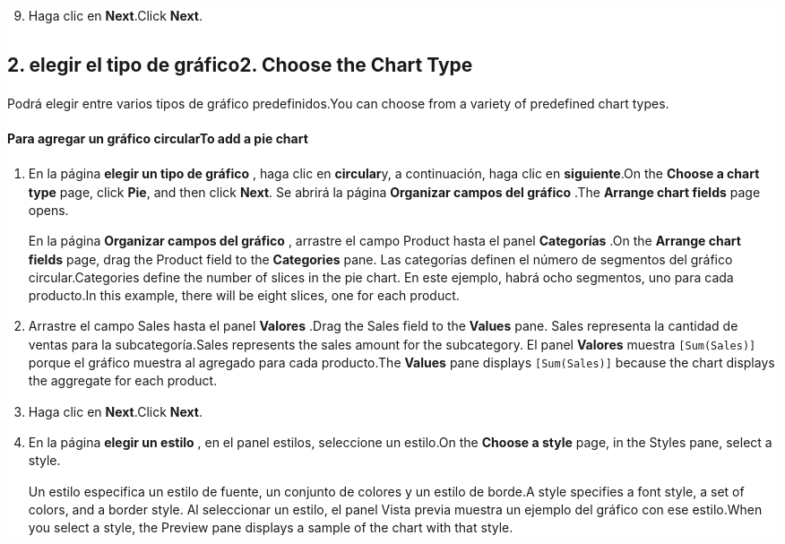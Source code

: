 9. <span data-ttu-id="5b6b6-148">Haga clic en **Next**.</span><span class="sxs-lookup"><span data-stu-id="5b6b6-148">Click **Next**.</span></span>  
  
##  <a name="2-choose-the-chart-type"></a><a name="ChartType"></a><span data-ttu-id="5b6b6-149">2. elegir el tipo de gráfico</span><span class="sxs-lookup"><span data-stu-id="5b6b6-149">2. Choose the Chart Type</span></span>  
 <span data-ttu-id="5b6b6-150">Podrá elegir entre varios tipos de gráfico predefinidos.</span><span class="sxs-lookup"><span data-stu-id="5b6b6-150">You can choose from a variety of predefined chart types.</span></span>  
  
#### <a name="to-add-a-pie-chart"></a><span data-ttu-id="5b6b6-151">Para agregar un gráfico circular</span><span class="sxs-lookup"><span data-stu-id="5b6b6-151">To add a pie chart</span></span>  
  
1.  <span data-ttu-id="5b6b6-152">En la página **elegir un tipo de gráfico** , haga clic en **circular**y, a continuación, haga clic en **siguiente**.</span><span class="sxs-lookup"><span data-stu-id="5b6b6-152">On the **Choose a chart type** page, click **Pie**, and then click **Next**.</span></span> <span data-ttu-id="5b6b6-153">Se abrirá la página **Organizar campos del gráfico** .</span><span class="sxs-lookup"><span data-stu-id="5b6b6-153">The **Arrange chart fields** page opens.</span></span>  
  
     <span data-ttu-id="5b6b6-154">En la página **Organizar campos del gráfico** , arrastre el campo Product hasta el panel **Categorías** .</span><span class="sxs-lookup"><span data-stu-id="5b6b6-154">On the **Arrange chart fields** page, drag the Product field to the **Categories** pane.</span></span> <span data-ttu-id="5b6b6-155">Las categorías definen el número de segmentos del gráfico circular.</span><span class="sxs-lookup"><span data-stu-id="5b6b6-155">Categories define the number of slices in the pie chart.</span></span> <span data-ttu-id="5b6b6-156">En este ejemplo, habrá ocho segmentos, uno para cada producto.</span><span class="sxs-lookup"><span data-stu-id="5b6b6-156">In this example, there will be eight slices, one for each product.</span></span>  
  
2.  <span data-ttu-id="5b6b6-157">Arrastre el campo Sales hasta el panel **Valores** .</span><span class="sxs-lookup"><span data-stu-id="5b6b6-157">Drag the Sales field to the **Values** pane.</span></span> <span data-ttu-id="5b6b6-158">Sales representa la cantidad de ventas para la subcategoría.</span><span class="sxs-lookup"><span data-stu-id="5b6b6-158">Sales represents the sales amount for the subcategory.</span></span> <span data-ttu-id="5b6b6-159">El panel **Valores** muestra `[Sum(Sales)]` porque el gráfico muestra al agregado para cada producto.</span><span class="sxs-lookup"><span data-stu-id="5b6b6-159">The **Values** pane displays `[Sum(Sales)]` because the chart displays the aggregate for each product.</span></span>  
  
3.  <span data-ttu-id="5b6b6-160">Haga clic en **Next**.</span><span class="sxs-lookup"><span data-stu-id="5b6b6-160">Click **Next**.</span></span>  
  
4.  <span data-ttu-id="5b6b6-161">En la página **elegir un estilo** , en el panel estilos, seleccione un estilo.</span><span class="sxs-lookup"><span data-stu-id="5b6b6-161">On the **Choose a style** page, in the Styles pane, select a style.</span></span>  
  
     <span data-ttu-id="5b6b6-162">Un estilo especifica un estilo de fuente, un conjunto de colores y un estilo de borde.</span><span class="sxs-lookup"><span data-stu-id="5b6b6-162">A style specifies a font style, a set of colors, and a border style.</span></span> <span data-ttu-id="5b6b6-163">Al seleccionar un estilo, el panel Vista previa muestra un ejemplo del gráfico con ese estilo.</span><span class="sxs-lookup"><span data-stu-id="5b6b6-163">When you select a style, the Preview pane displays a sample of the chart with that style.</span></span>  
  